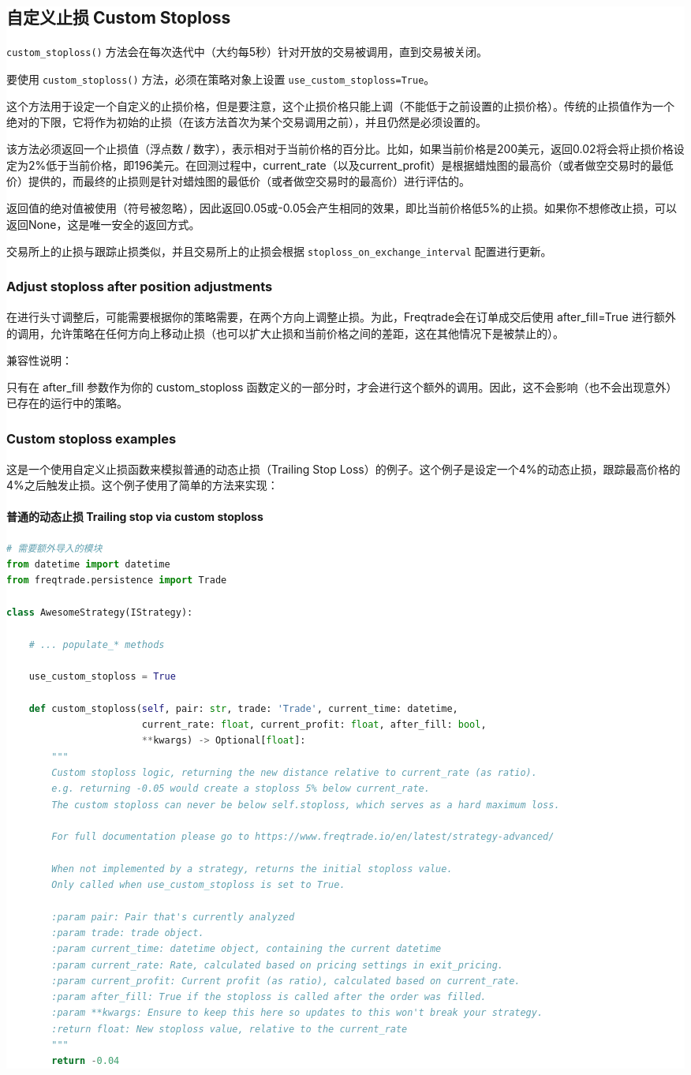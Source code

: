 ## 自定义止损 Custom Stoploss

`custom_stoploss()` 方法会在每次迭代中（大约每5秒）针对开放的交易被调用，直到交易被关闭。

要使用 `custom_stoploss()` 方法，必须在策略对象上设置 `use_custom_stoploss=True`。

这个方法用于设定一个自定义的止损价格，但是要注意，这个止损价格只能上调（不能低于之前设置的止损价格）。传统的止损值作为一个绝对的下限，它将作为初始的止损（在该方法首次为某个交易调用之前），并且仍然是必须设置的。

该方法必须返回一个止损值（浮点数 / 数字），表示相对于当前价格的百分比。比如，如果当前价格是200美元，返回0.02将会将止损价格设定为2%低于当前价格，即196美元。在回测过程中，current_rate（以及current_profit）是根据蜡烛图的最高价（或者做空交易时的最低价）提供的，而最终的止损则是针对蜡烛图的最低价（或者做空交易时的最高价）进行评估的。

返回值的绝对值被使用（符号被忽略），因此返回0.05或-0.05会产生相同的效果，即比当前价格低5%的止损。如果你不想修改止损，可以返回None，这是唯一安全的返回方式。

交易所上的止损与跟踪止损类似，并且交易所上的止损会根据 `stoploss_on_exchange_interval` 配置进行更新。

### Adjust stoploss after position adjustments

在进行头寸调整后，可能需要根据你的策略需要，在两个方向上调整止损。为此，Freqtrade会在订单成交后使用 after_fill=True 进行额外的调用，允许策略在任何方向上移动止损（也可以扩大止损和当前价格之间的差距，这在其他情况下是被禁止的）。

兼容性说明：

只有在 after_fill 参数作为你的 custom_stoploss 函数定义的一部分时，才会进行这个额外的调用。因此，这不会影响（也不会出现意外）已存在的运行中的策略。

### Custom stoploss examples

这是一个使用自定义止损函数来模拟普通的动态止损（Trailing Stop Loss）的例子。这个例子是设定一个4%的动态止损，跟踪最高价格的4%之后触发止损。这个例子使用了简单的方法来实现：

#### 普通的动态止损 Trailing stop via custom stoploss

```python
# 需要额外导入的模块
from datetime import datetime
from freqtrade.persistence import Trade

class AwesomeStrategy(IStrategy):

    # ... populate_* methods

    use_custom_stoploss = True

    def custom_stoploss(self, pair: str, trade: 'Trade', current_time: datetime,
                        current_rate: float, current_profit: float, after_fill: bool, 
                        **kwargs) -> Optional[float]:
        """
        Custom stoploss logic, returning the new distance relative to current_rate (as ratio).
        e.g. returning -0.05 would create a stoploss 5% below current_rate.
        The custom stoploss can never be below self.stoploss, which serves as a hard maximum loss.

        For full documentation please go to https://www.freqtrade.io/en/latest/strategy-advanced/

        When not implemented by a strategy, returns the initial stoploss value.
        Only called when use_custom_stoploss is set to True.

        :param pair: Pair that's currently analyzed
        :param trade: trade object.
        :param current_time: datetime object, containing the current datetime
        :param current_rate: Rate, calculated based on pricing settings in exit_pricing.
        :param current_profit: Current profit (as ratio), calculated based on current_rate.
        :param after_fill: True if the stoploss is called after the order was filled.
        :param **kwargs: Ensure to keep this here so updates to this won't break your strategy.
        :return float: New stoploss value, relative to the current_rate
        """
        return -0.04

```